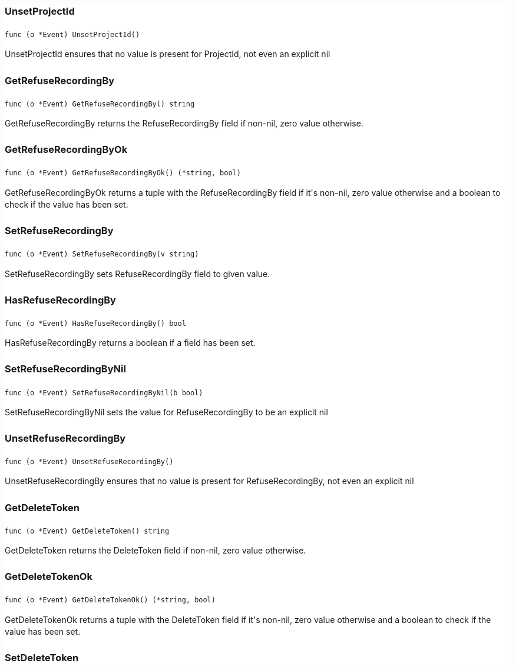 ### UnsetProjectId
`func (o *Event) UnsetProjectId()`

UnsetProjectId ensures that no value is present for ProjectId, not even an explicit nil
### GetRefuseRecordingBy

`func (o *Event) GetRefuseRecordingBy() string`

GetRefuseRecordingBy returns the RefuseRecordingBy field if non-nil, zero value otherwise.

### GetRefuseRecordingByOk

`func (o *Event) GetRefuseRecordingByOk() (*string, bool)`

GetRefuseRecordingByOk returns a tuple with the RefuseRecordingBy field if it's non-nil, zero value otherwise
and a boolean to check if the value has been set.

### SetRefuseRecordingBy

`func (o *Event) SetRefuseRecordingBy(v string)`

SetRefuseRecordingBy sets RefuseRecordingBy field to given value.

### HasRefuseRecordingBy

`func (o *Event) HasRefuseRecordingBy() bool`

HasRefuseRecordingBy returns a boolean if a field has been set.

### SetRefuseRecordingByNil

`func (o *Event) SetRefuseRecordingByNil(b bool)`

 SetRefuseRecordingByNil sets the value for RefuseRecordingBy to be an explicit nil

### UnsetRefuseRecordingBy
`func (o *Event) UnsetRefuseRecordingBy()`

UnsetRefuseRecordingBy ensures that no value is present for RefuseRecordingBy, not even an explicit nil
### GetDeleteToken

`func (o *Event) GetDeleteToken() string`

GetDeleteToken returns the DeleteToken field if non-nil, zero value otherwise.

### GetDeleteTokenOk

`func (o *Event) GetDeleteTokenOk() (*string, bool)`

GetDeleteTokenOk returns a tuple with the DeleteToken field if it's non-nil, zero value otherwise
and a boolean to check if the value has been set.

### SetDeleteToken

